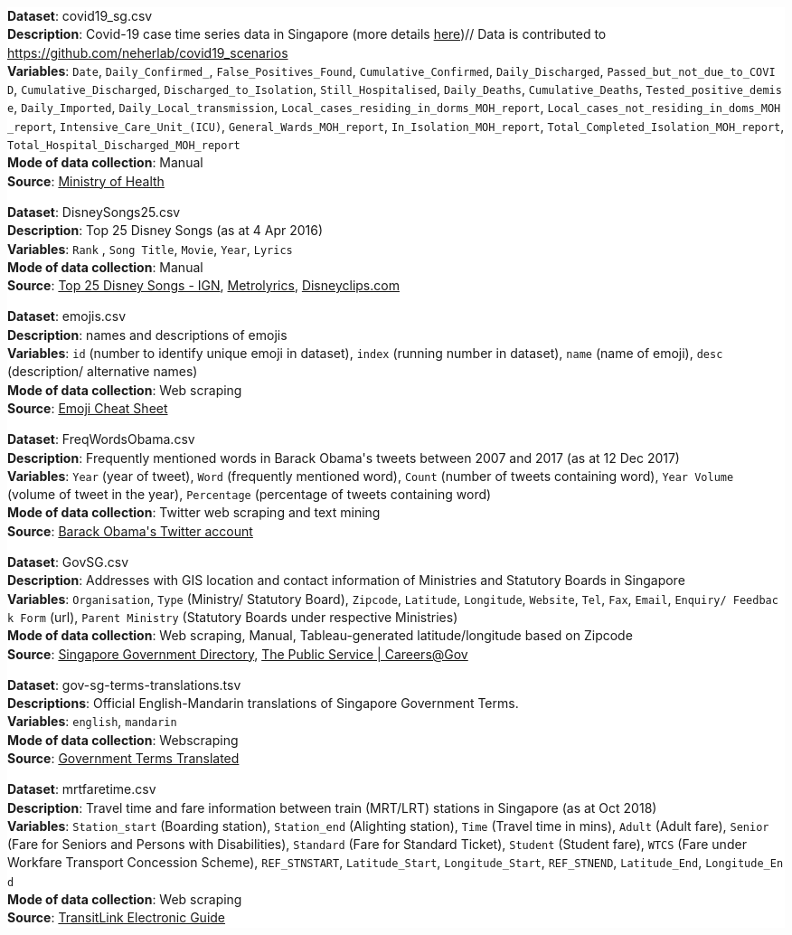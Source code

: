 **Dataset**: covid19_sg.csv  
**Description**: Covid-19 case time series data in Singapore (more details [here](https://data.world/hxchua/covid-19-singapore))// Data is contributed to https://github.com/neherlab/covid19_scenarios          
**Variables**: `Date`,	`Daily_Confirmed_`, `False_Positives_Found`, `Cumulative_Confirmed`, `Daily_Discharged`, `Passed_but_not_due_to_COVID`,	`Cumulative_Discharged`, `Discharged_to_Isolation`, `Still_Hospitalised`, `Daily_Deaths`, `Cumulative_Deaths`, `Tested_positive_demise`, `Daily_Imported`,	`Daily_Local_transmission`, `Local_cases_residing_in_dorms_MOH_report`,	`Local_cases_not_residing_in_doms_MOH_report`,	`Intensive_Care_Unit_(ICU)`, `General_Wards_MOH_report`, `In_Isolation_MOH_report`,	`Total_Completed_Isolation_MOH_report`, `Total_Hospital_Discharged_MOH_report`   
**Mode of data collection**: Manual      
**Source**: [Ministry of Health](https://www.moh.gov.sg/covid-19)  

**Dataset**: DisneySongs25.csv  
**Description**: Top 25 Disney Songs (as at 4 Apr 2016)  
**Variables**: `Rank` , `Song Title`, `Movie`, `Year`, `Lyrics`        
**Mode of data collection**: Manual    
**Source**: [Top 25 Disney Songs - IGN](https://www.ign.com/articles/2013/08/09/top-25-disney-songs-2), [Metrolyrics](www.metrolyrics.com), [Disneyclips.com](https://www.disneyclips.com/)  

**Dataset**: emojis.csv  
**Description**: names and descriptions of emojis   
**Variables**: `id` (number to identify unique emoji in dataset), `index` (running number in dataset), `name` (name of emoji), `desc` (description/ alternative names)          
**Mode of data collection**: Web scraping   
**Source**: [Emoji Cheat Sheet](https://www.webfx.com/tools/emoji-cheat-sheet/)    

**Dataset**: FreqWordsObama.csv  
**Description**: Frequently mentioned words in Barack Obama's tweets between 2007 and 2017 (as at 12 Dec 2017)  
**Variables**: `Year` (year of tweet), `Word` (frequently mentioned word), `Count` (number of tweets containing word), `Year Volume` (volume of tweet in the year), `Percentage` (percentage of tweets containing word)         
**Mode of data collection**: Twitter web scraping and text mining      
**Source**: [Barack Obama's Twitter account](https://twitter.com/barackobama)    

**Dataset**: GovSG.csv  
**Description**: Addresses with GIS location and contact information of Ministries and Statutory Boards in Singapore  
**Variables**: `Organisation`, `Type` (Ministry/ Statutory Board), `Zipcode`, `Latitude`, `Longitude`, `Website`, `Tel`, `Fax`, `Email`, `Enquiry/ Feedback Form` (url), `Parent Ministry` (Statutory Boards under respective Ministries)       
**Mode of data collection**: Web scraping, Manual, Tableau-generated latitude/longitude based on Zipcode  
**Source**: [Singapore Government Directory](https://www.gov.sg/sgdi/statutory-boards), [The Public Service | Careers@Gov](https://www.careers.gov.sg/build-your-career/career-toolkit/public-agencies)   

**Dataset**: gov-sg-terms-translations.tsv  
**Descriptions**: Official English-Mandarin translations of Singapore Government Terms.  
**Variables**: `english`, `mandarin`  
**Mode of data collection**: Webscraping  
**Source**: [Government Terms Translated](https://www.gov.sg/resources/translation) 


**Dataset**: mrtfaretime.csv  
**Description**: Travel time and fare information between train (MRT/LRT) stations in Singapore (as at Oct 2018)  
**Variables**: `Station_start` (Boarding station), `Station_end` (Alighting station), `Time` (Travel time in mins), `Adult` (Adult fare), `Senior` (Fare for Seniors and Persons with Disabilities), `Standard` (Fare for Standard Ticket), `Student` (Student fare), `WTCS` (Fare under Workfare Transport Concession Scheme), `REF_STNSTART`, `Latitude_Start`, `Longitude_Start`, `REF_STNEND`, `Latitude_End`, `Longitude_End`      
**Mode of data collection**: Web scraping  
**Source**: [TransitLink Electronic Guide](https://www.transitlink.com.sg/eservice/eguide/rail_idx.php)  

